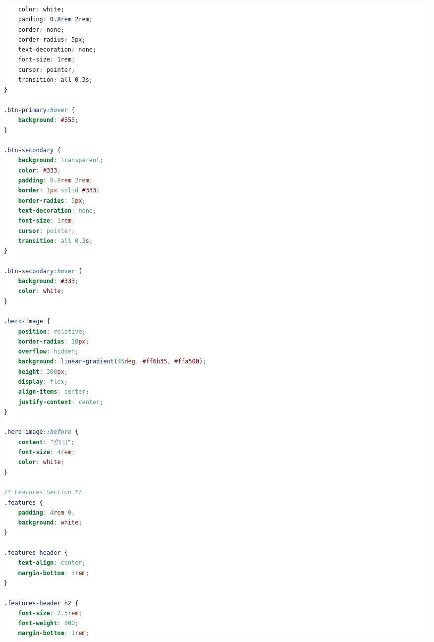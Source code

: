 ```css
    color: white;
    padding: 0.8rem 2rem;
    border: none;
    border-radius: 5px;
    text-decoration: none;
    font-size: 1rem;
    cursor: pointer;
    transition: all 0.3s;
}

.btn-primary:hover {
    background: #555;
}

.btn-secondary {
    background: transparent;
    color: #333;
    padding: 0.8rem 2rem;
    border: 1px solid #333;
    border-radius: 5px;
    text-decoration: none;
    font-size: 1rem;
    cursor: pointer;
    transition: all 0.3s;
}

.btn-secondary:hover {
    background: #333;
    color: white;
}

.hero-image {
    position: relative;
    border-radius: 10px;
    overflow: hidden;
    background: linear-gradient(45deg, #ff6b35, #ffa500);
    height: 300px;
    display: flex;
    align-items: center;
    justify-content: center;
}

.hero-image::before {
    content: "📦👨‍💼";
    font-size: 4rem;
    color: white;
}

/* Features Section */
.features {
    padding: 4rem 0;
    background: white;
}

.features-header {
    text-align: center;
    margin-bottom: 3rem;
}

.features-header h2 {
    font-size: 2.5rem;
    font-weight: 300;
    margin-bottom: 1rem;
```